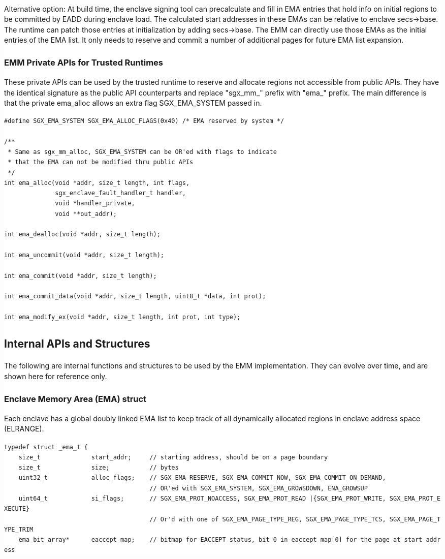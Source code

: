 Alternative option: At build time, the enclave signing tool can precalculate
and fill in EMA entries that hold info on initial regions to be committed by
EADD during enclave load. The calculated start addresses in these EMAs can be
relative to enclave secs->base. The runtime can patch those entries at
initialization by adding secs->base. The EMM can directly use those EMAs as
the initial entries of the EMA list. It only needs to reserve and commit
a number of additional pages for future EMA list expansion.


### EMM Private APIs for Trusted Runtimes
These private APIs can be used by the trusted runtime to reserve and allocate
regions not accessible from public APIs. They have the identical signature
as the public API counterparts and replace "sgx_mm_" prefix with "ema_" prefix.
The main difference is that the private ema_alloc allows an extra flag
SGX_EMA_SYSTEM passed in.

```
#define SGX_EMA_SYSTEM SGX_EMA_ALLOC_FLAGS(0x40) /* EMA reserved by system */

/**
 * Same as sgx_mm_alloc, SGX_EMA_SYSTEM can be OR'ed with flags to indicate
 * that the EMA can not be modified thru public APIs
 */
int ema_alloc(void *addr, size_t length, int flags,
              sgx_enclave_fault_handler_t handler,
              void *handler_private,
              void **out_addr);

int ema_dealloc(void *addr, size_t length);

int ema_uncommit(void *addr, size_t length);

int ema_commit(void *addr, size_t length);

int ema_commit_data(void *addr, size_t length, uint8_t *data, int prot);

int ema_modify_ex(void *addr, size_t length, int prot, int type);

```

Internal APIs and Structures
-------------------------------------

The following are internal functions and structures to be used by the EMM implementation.
They can evolve over time, and are shown here for reference only.

### Enclave Memory Area (EMA) struct

Each enclave has a global doubly linked EMA list to keep track of all dynamically
allocated regions in enclave address space (ELRANGE).

```
typedef struct _ema_t {
    size_t              start_addr;     // starting address, should be on a page boundary
    size_t              size;           // bytes
    uint32_t            alloc_flags;    // SGX_EMA_RESERVE, SGX_EMA_COMMIT_NOW, SGX_EMA_COMMIT_ON_DEMAND,
                                        // OR'ed with SGX_EMA_SYSTEM, SGX_EMA_GROWSDOWN, ENA_GROWSUP
    uint64_t            si_flags;       // SGX_EMA_PROT_NOACCESS, SGX_EMA_PROT_READ |{SGX_EMA_PROT_WRITE, SGX_EMA_PROT_EXECUTE}
                                        // Or'd with one of SGX_EMA_PAGE_TYPE_REG, SGX_EMA_PAGE_TYPE_TCS, SGX_EMA_PAGE_TYPE_TRIM
    ema_bit_array*      eaccept_map;    // bitmap for EACCEPT status, bit 0 in eaccept_map[0] for the page at start address
```